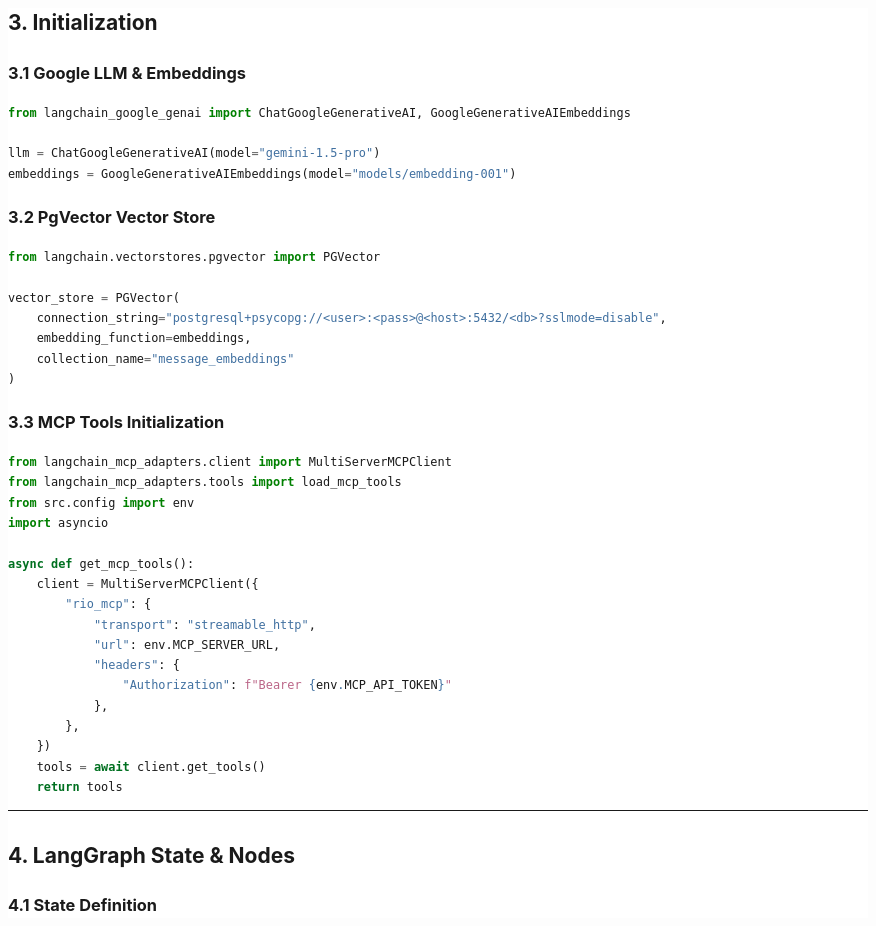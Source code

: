
## 3. Initialization

### 3.1 Google LLM & Embeddings

```python
from langchain_google_genai import ChatGoogleGenerativeAI, GoogleGenerativeAIEmbeddings

llm = ChatGoogleGenerativeAI(model="gemini-1.5-pro")
embeddings = GoogleGenerativeAIEmbeddings(model="models/embedding-001")
```

### 3.2 PgVector Vector Store

```python
from langchain.vectorstores.pgvector import PGVector

vector_store = PGVector(
    connection_string="postgresql+psycopg://<user>:<pass>@<host>:5432/<db>?sslmode=disable",
    embedding_function=embeddings,
    collection_name="message_embeddings"
)
```

### 3.3 MCP Tools Initialization

```python
from langchain_mcp_adapters.client import MultiServerMCPClient
from langchain_mcp_adapters.tools import load_mcp_tools
from src.config import env
import asyncio

async def get_mcp_tools():
    client = MultiServerMCPClient({
        "rio_mcp": {
            "transport": "streamable_http",
            "url": env.MCP_SERVER_URL,
            "headers": {
                "Authorization": f"Bearer {env.MCP_API_TOKEN}"
            },
        },
    })
    tools = await client.get_tools()
    return tools
```

---

## 4. LangGraph State & Nodes

### 4.1 State Definition
